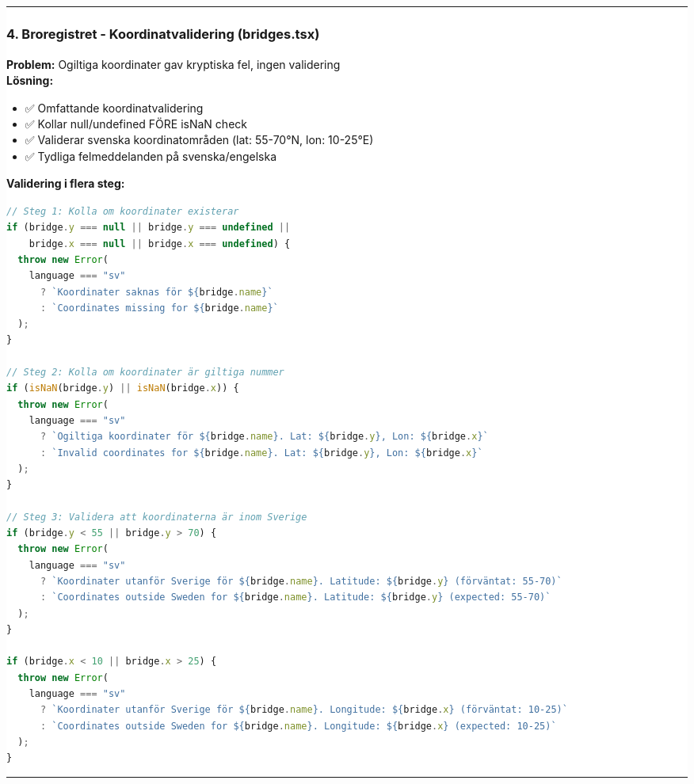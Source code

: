 
---

### 4. Broregistret - Koordinatvalidering (bridges.tsx)
**Problem:** Ogiltiga koordinater gav kryptiska fel, ingen validering  
**Lösning:**
- ✅ Omfattande koordinatvalidering
- ✅ Kollar null/undefined FÖRE isNaN check
- ✅ Validerar svenska koordinatområden (lat: 55-70°N, lon: 10-25°E)
- ✅ Tydliga felmeddelanden på svenska/engelska

**Validering i flera steg:**

```typescript
// Steg 1: Kolla om koordinater existerar
if (bridge.y === null || bridge.y === undefined || 
    bridge.x === null || bridge.x === undefined) {
  throw new Error(
    language === "sv" 
      ? `Koordinater saknas för ${bridge.name}`
      : `Coordinates missing for ${bridge.name}`
  );
}

// Steg 2: Kolla om koordinater är giltiga nummer
if (isNaN(bridge.y) || isNaN(bridge.x)) {
  throw new Error(
    language === "sv" 
      ? `Ogiltiga koordinater för ${bridge.name}. Lat: ${bridge.y}, Lon: ${bridge.x}`
      : `Invalid coordinates for ${bridge.name}. Lat: ${bridge.y}, Lon: ${bridge.x}`
  );
}

// Steg 3: Validera att koordinaterna är inom Sverige
if (bridge.y < 55 || bridge.y > 70) {
  throw new Error(
    language === "sv"
      ? `Koordinater utanför Sverige för ${bridge.name}. Latitude: ${bridge.y} (förväntat: 55-70)`
      : `Coordinates outside Sweden for ${bridge.name}. Latitude: ${bridge.y} (expected: 55-70)`
  );
}

if (bridge.x < 10 || bridge.x > 25) {
  throw new Error(
    language === "sv"
      ? `Koordinater utanför Sverige för ${bridge.name}. Longitude: ${bridge.x} (förväntat: 10-25)`
      : `Coordinates outside Sweden for ${bridge.name}. Longitude: ${bridge.x} (expected: 10-25)`
  );
}
```

---
